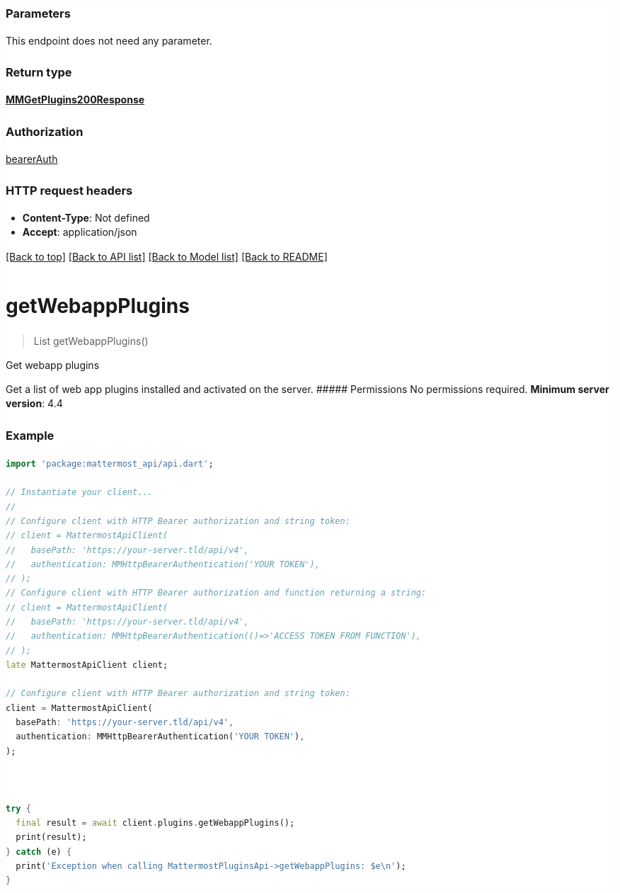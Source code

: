 ### Parameters
This endpoint does not need any parameter.

### Return type

[**MMGetPlugins200Response**](MMGetPlugins200Response.md)

### Authorization

[bearerAuth](../GENERATED_README.md#bearerAuth)

### HTTP request headers

 - **Content-Type**: Not defined
 - **Accept**: application/json

[[Back to top]](#) [[Back to API list]](../GENERATED_README.md#documentation-for-api-endpoints) [[Back to Model list]](../GENERATED_README.md#documentation-for-models) [[Back to README]](../GENERATED_README.md)

# **getWebappPlugins**
> List<MMPluginManifestWebapp> getWebappPlugins()

Get webapp plugins

Get a list of web app plugins installed and activated on the server.  ##### Permissions No permissions required.  __Minimum server version__: 4.4 

### Example
```dart
import 'package:mattermost_api/api.dart';

// Instantiate your client...
//
// Configure client with HTTP Bearer authorization and string token:
// client = MattermostApiClient(
//   basePath: 'https://your-server.tld/api/v4',
//   authentication: MMHttpBearerAuthentication('YOUR TOKEN'),
// );
// Configure client with HTTP Bearer authorization and function returning a string:
// client = MattermostApiClient(
//   basePath: 'https://your-server.tld/api/v4',
//   authentication: MMHttpBearerAuthentication(()=>'ACCESS TOKEN FROM FUNCTION'),
// );
late MattermostApiClient client;

// Configure client with HTTP Bearer authorization and string token:
client = MattermostApiClient(
  basePath: 'https://your-server.tld/api/v4',
  authentication: MMHttpBearerAuthentication('YOUR TOKEN'),
);



try {
  final result = await client.plugins.getWebappPlugins();
  print(result);
} catch (e) {
  print('Exception when calling MattermostPluginsApi->getWebappPlugins: $e\n');
}

```
